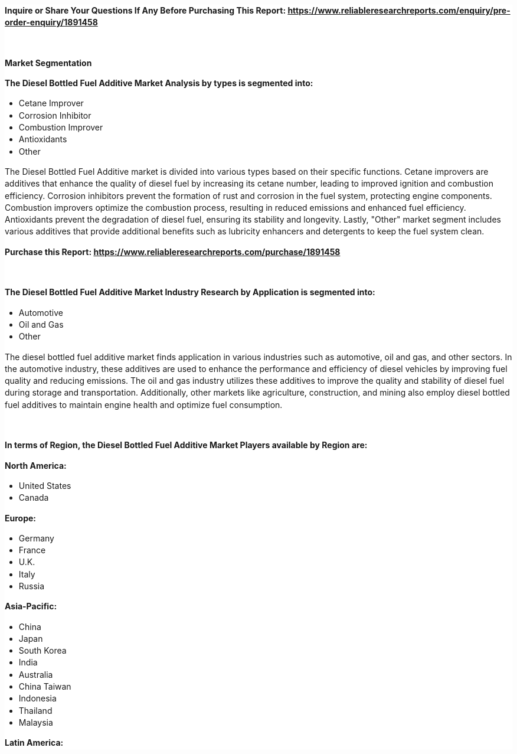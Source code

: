 <p><strong>Inquire or Share Your Questions If Any Before Purchasing This Report: <a href="https://www.reliableresearchreports.com/enquiry/pre-order-enquiry/1891458">https://www.reliableresearchreports.com/enquiry/pre-order-enquiry/1891458</a></strong></p>
<p>&nbsp;</p>
<p><strong>Market Segmentation</strong></p>
<p><strong>The Diesel Bottled Fuel Additive Market Analysis by types is segmented into:</strong></p>
<p><ul><li>Cetane Improver</li><li>Corrosion Inhibitor</li><li>Combustion Improver</li><li>Antioxidants</li><li>Other</li></ul></p>
<p><p>The Diesel Bottled Fuel Additive market is divided into various types based on their specific functions. Cetane improvers are additives that enhance the quality of diesel fuel by increasing its cetane number, leading to improved ignition and combustion efficiency. Corrosion inhibitors prevent the formation of rust and corrosion in the fuel system, protecting engine components. Combustion improvers optimize the combustion process, resulting in reduced emissions and enhanced fuel efficiency. Antioxidants prevent the degradation of diesel fuel, ensuring its stability and longevity. Lastly, "Other" market segment includes various additives that provide additional benefits such as lubricity enhancers and detergents to keep the fuel system clean.</p></p>
<p><strong>Purchase this Report:&nbsp;<a href="https://www.reliableresearchreports.com/purchase/1891458">https://www.reliableresearchreports.com/purchase/1891458</a></strong></p>
<p>&nbsp;</p>
<p><strong>The Diesel Bottled Fuel Additive Market Industry Research by Application is segmented into:</strong></p>
<p><ul><li>Automotive</li><li>Oil and Gas</li><li>Other</li></ul></p>
<p><p>The diesel bottled fuel additive market finds application in various industries such as automotive, oil and gas, and other sectors. In the automotive industry, these additives are used to enhance the performance and efficiency of diesel vehicles by improving fuel quality and reducing emissions. The oil and gas industry utilizes these additives to improve the quality and stability of diesel fuel during storage and transportation. Additionally, other markets like agriculture, construction, and mining also employ diesel bottled fuel additives to maintain engine health and optimize fuel consumption.</p></p>
<p>&nbsp;</p>
<p><strong>In terms of Region, the Diesel Bottled Fuel Additive Market Players available by Region are:</strong></p>
<p>
    <p> <strong> North America: </strong>
        <ul>
            <li>United States</li>
            <li>Canada</li>
        </ul>
        </p> 
    <p> <strong> Europe: </strong>
        <ul>
            <li>Germany</li>
            <li>France</li>
            <li>U.K.</li>
            <li>Italy</li>
            <li>Russia</li>
        </ul>
        </p> 
    <p> <strong> Asia-Pacific: </strong>
        <ul>
            <li>China</li>
            <li>Japan</li>
            <li>South Korea</li>
            <li>India</li>
            <li>Australia</li>
            <li>China Taiwan</li>
            <li>Indonesia</li>
            <li>Thailand</li>
            <li>Malaysia</li>
        </ul>
        </p> 
    <p> <strong> Latin America: </strong>
        <ul>